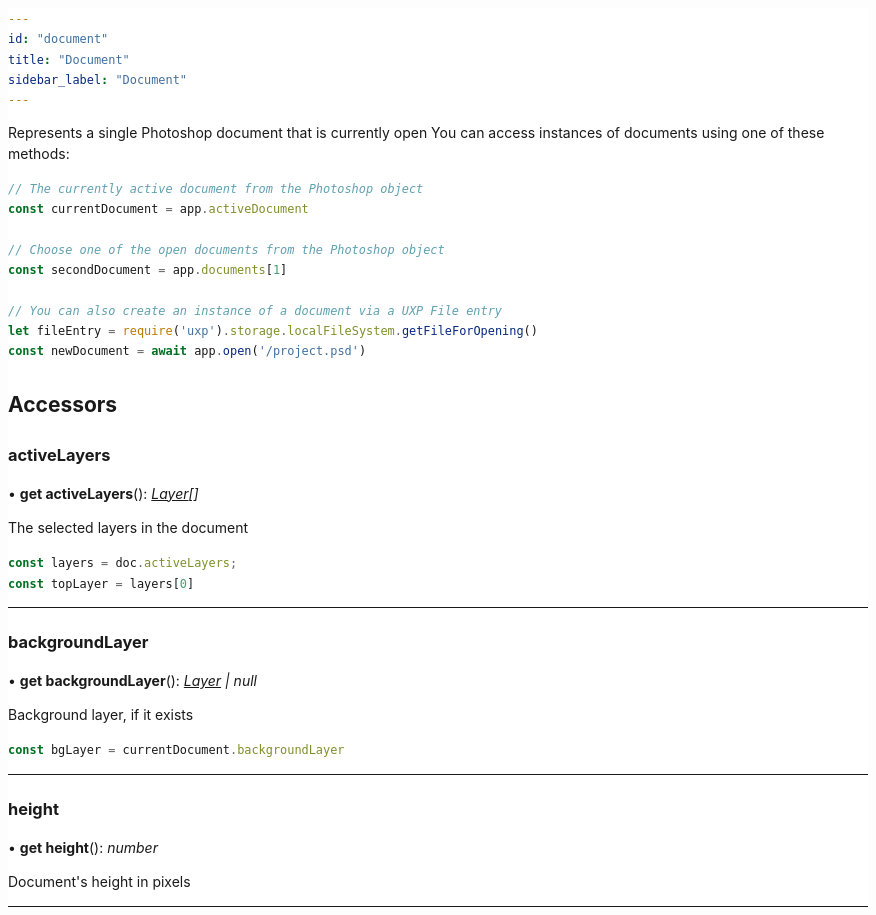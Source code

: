 ```yaml
---
id: "document"
title: "Document"
sidebar_label: "Document"
---
```


Represents a single Photoshop document that is currently open
You can access instances of documents using one of these methods:

```javascript
// The currently active document from the Photoshop object
const currentDocument = app.activeDocument

// Choose one of the open documents from the Photoshop object
const secondDocument = app.documents[1]

// You can also create an instance of a document via a UXP File entry
let fileEntry = require('uxp').storage.localFileSystem.getFileForOpening()
const newDocument = await app.open('/project.psd')
```

## Accessors

###  activeLayers

• **get activeLayers**(): *[Layer](layer.md)[]*

The selected layers in the document
```javascript
const layers = doc.activeLayers;
const topLayer = layers[0]
```

___

###  backgroundLayer

• **get backgroundLayer**(): *[Layer](layer.md) | null*

Background layer, if it exists

```javascript
const bgLayer = currentDocument.backgroundLayer
```

___

###  height

• **get height**(): *number*

Document's height in pixels

___
